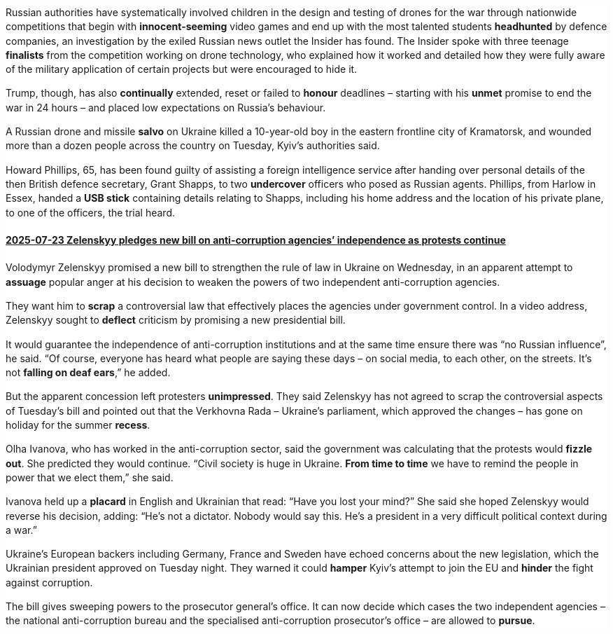 Russian authorities have systematically involved children in the design and testing of drones for the war through nationwide competitions that begin with **innocent-seeming** video games and end up with the most talented students **headhunted** by defence companies, an investigation by the exiled Russian news outlet the Insider has found. The Insider spoke with three teenage **finalists** from the competition working on drone technology, who explained how it worked and detailed how they were fully aware of the military application of certain projects but were encouraged to hide it.

Trump, though, has also **continually** extended, reset or failed to **honour** deadlines – starting with his **unmet** promise to end the war in 24 hours – and placed low expectations on Russia’s behaviour.

A Russian drone and missile **salvo** on Ukraine killed a 10-year-old boy in the eastern frontline city of Kramatorsk, and wounded more than a dozen people across the country on Tuesday, Kyiv’s authorities said.

Howard Phillips, 65, has been found guilty of assisting a foreign intelligence service after handing over personal details of the then British defence secretary, Grant Shapps, to two **undercover** officers who posed as Russian agents. Phillips, from Harlow in Essex, handed a **USB stick** containing details relating to Shapps, including his home address and the location of his private plane, to one of the officers, the trial heard.

#### [2025-07-23 Zelenskyy pledges new bill on anti-corruption agencies’ independence as protests continue](https://www.theguardian.com/world/2025/jul/23/zelenskyy-corruption-agency-eu-protests-ukraine)

Volodymyr Zelenskyy promised a new bill to strengthen the rule of law in Ukraine on Wednesday, in an apparent attempt to **assuage** popular anger at his decision to weaken the powers of two independent anti-corruption agencies.

They want him to **scrap** a controversial law that effectively places the agencies under government control. In a video address, Zelenskyy sought to **deflect** criticism by promising a new presidential bill.

It would guarantee the independence of anti-corruption institutions and at the same time ensure there was “no Russian influence”, he said. “Of course, everyone has heard what people are saying these days – on social media, to each other, on the streets. It’s not **falling on deaf ears**,” he added.

But the apparent concession left protesters **unimpressed**. They said Zelenskyy has not agreed to scrap the controversial aspects of Tuesday’s bill and pointed out that the Verkhovna Rada – Ukraine’s parliament, which approved the changes – has gone on holiday for the summer **recess**.

Olha Ivanova, who has worked in the anti-corruption sector, said the government was calculating that the protests would **fizzle out**. She predicted they would continue. “Civil society is huge in Ukraine. **From time to time** we have to remind the people in power that we elect them,” she said.

Ivanova held up a **placard** in English and Ukrainian that read: “Have you lost your mind?” She said she hoped Zelenskyy would reverse his decision, adding: “He’s not a dictator. Nobody would say this. He’s a president in a very difficult political context during a war.”

Ukraine’s European backers including Germany, France and Sweden have echoed concerns about the new legislation, which the Ukrainian president approved on Tuesday night. They warned it could **hamper** Kyiv’s attempt to join the EU and **hinder** the fight against corruption.

The bill gives sweeping powers to the prosecutor general’s office. It can now decide which cases the two independent agencies – the national anti-corruption bureau and the specialised anti-corruption prosecutor’s office – are allowed to **pursue**.
